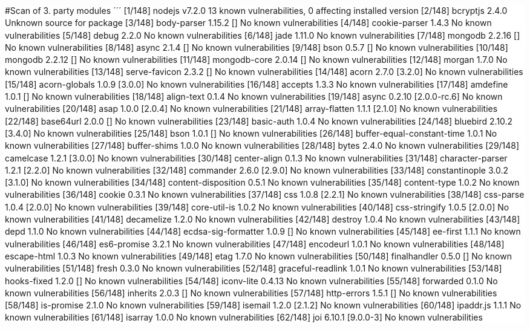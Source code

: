 #Scan of 3. party modules
´´´
[1/148] nodejs v7.2.0   13 known vulnerabilities, 0 affecting installed version
[2/148] bcryptjs 2.4.0   Unknown source for package
[3/148] body-parser 1.15.2 []   No known vulnerabilities
[4/148] cookie-parser 1.4.3   No known vulnerabilities
[5/148] debug 2.2.0   No known vulnerabilities
[6/148] jade 1.11.0   No known vulnerabilities
[7/148] mongodb 2.2.16 []   No known vulnerabilities
[8/148] async 2.1.4 []   No known vulnerabilities
[9/148] bson 0.5.7 []   No known vulnerabilities
[10/148] mongodb 2.2.12 []   No known vulnerabilities
[11/148] mongodb-core 2.0.14 []   No known vulnerabilities
[12/148] morgan 1.7.0   No known vulnerabilities
[13/148] serve-favicon 2.3.2 []   No known vulnerabilities
[14/148] acorn 2.7.0 [3.2.0]   No known vulnerabilities
[15/148] acorn-globals 1.0.9 [3.0.0]   No known vulnerabilities
[16/148] accepts 1.3.3   No known vulnerabilities
[17/148] amdefine 1.0.1 []   No known vulnerabilities
[18/148] align-text 0.1.4   No known vulnerabilities
[19/148] async 0.2.10 [2.0.0-rc.6]   No known vulnerabilities
[20/148] asap 1.0.0 [2.0.4]   No known vulnerabilities
[21/148] array-flatten 1.1.1 [2.1.0]   No known vulnerabilities
[22/148] base64url 2.0.0 []   No known vulnerabilities
[23/148] basic-auth 1.0.4   No known vulnerabilities
[24/148] bluebird 2.10.2 [3.4.0]   No known vulnerabilities
[25/148] bson 1.0.1 []   No known vulnerabilities
[26/148] buffer-equal-constant-time 1.0.1   No known vulnerabilities
[27/148] buffer-shims 1.0.0   No known vulnerabilities
[28/148] bytes 2.4.0   No known vulnerabilities
[29/148] camelcase 1.2.1 [3.0.0]   No known vulnerabilities
[30/148] center-align 0.1.3   No known vulnerabilities
[31/148] character-parser 1.2.1 [2.2.0]   No known vulnerabilities
[32/148] commander 2.6.0 [2.9.0]   No known vulnerabilities
[33/148] constantinople 3.0.2 [3.1.0]   No known vulnerabilities
[34/148] content-disposition 0.5.1   No known vulnerabilities
[35/148] content-type 1.0.2   No known vulnerabilities
[36/148] cookie 0.3.1   No known vulnerabilities
[37/148] css 1.0.8 [2.2.1]   No known vulnerabilities
[38/148] css-parse 1.0.4 [2.0.0]   No known vulnerabilities
[39/148] core-util-is 1.0.2   No known vulnerabilities
[40/148] css-stringify 1.0.5 [2.0.0]   No known vulnerabilities
[41/148] decamelize 1.2.0   No known vulnerabilities
[42/148] destroy 1.0.4   No known vulnerabilities
[43/148] depd 1.1.0   No known vulnerabilities
[44/148] ecdsa-sig-formatter 1.0.9 []   No known vulnerabilities
[45/148] ee-first 1.1.1   No known vulnerabilities
[46/148] es6-promise 3.2.1   No known vulnerabilities
[47/148] encodeurl 1.0.1   No known vulnerabilities
[48/148] escape-html 1.0.3   No known vulnerabilities
[49/148] etag 1.7.0   No known vulnerabilities
[50/148] finalhandler 0.5.0 []   No known vulnerabilities
[51/148] fresh 0.3.0   No known vulnerabilities
[52/148] graceful-readlink 1.0.1   No known vulnerabilities
[53/148] hooks-fixed 1.2.0 []   No known vulnerabilities
[54/148] iconv-lite 0.4.13   No known vulnerabilities
[55/148] forwarded 0.1.0   No known vulnerabilities
[56/148] inherits 2.0.3 []   No known vulnerabilities
[57/148] http-errors 1.5.1 []   No known vulnerabilities
[58/148] is-promise 2.1.0   No known vulnerabilities
[59/148] isemail 1.2.0 [2.1.2]   No known vulnerabilities
[60/148] ipaddr.js 1.1.1   No known vulnerabilities
[61/148] isarray 1.0.0   No known vulnerabilities
[62/148] joi 6.10.1 [9.0.0-3]   No known vulnerabilities